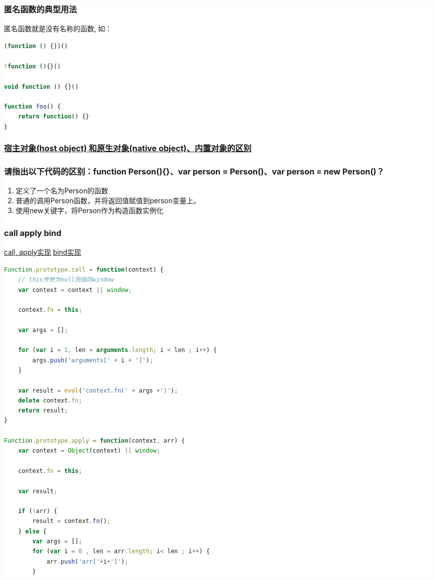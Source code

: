 


### 匿名函数的典型用法

匿名函数就是没有名称的函数, 如：
```javascript
(function () {})()

!function (){}()

void function () {}() 

function foo() {
    return function() {}
}
```

### [宿主对象(host object) 和原生对象(native object)、内置对象的区别](https://blog.csdn.net/weixin_40387601/article/details/80431670)

### 请指出以下代码的区别：function Person(){}、var person = Person()、var person = new Person()？

1. 定义了一个名为Person的函数
2. 普通的调用Person函数，并将返回值赋值到person变量上。
3. 使用new关键字，将Person作为构造函数实例化


### call apply bind

[call, apply实现](https://github.com/mqyqingfeng/Blog/issues/11)
[bind实现](https://github.com/mqyqingfeng/Blog/issues/12)

```javascript
Function.prototype.call = function(context) {
    // this传参为null则指向window
    var context = context || window;
    
    context.fn = this;

    var args = [];

    for (var i = 1, len = arguments.length; i < len ; i++) {
        args.push('arguments[' + i + ']');
    }
    
    var result = eval('context.fn(' + args +')');
    delete context.fn;
    return result;
}

Function.prototype.apply = function(context, arr) {
    var context = Object(context) || window;
    
    context.fn = this;

    var result;

    if (!arr) {
        result = context.fn();
    } else {
        var args = [];
        for (var i = 0 , len = arr.length; i< len ; i++) {
            arr.push('arr['+i+']');
        }
```